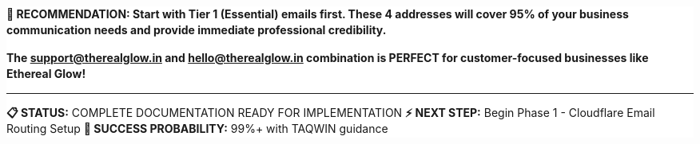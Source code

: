 
**🎯 RECOMMENDATION: Start with Tier 1 (Essential) emails first. These 4 addresses will cover 95% of your business communication needs and provide immediate professional credibility.**

**The support@therealglow.in and hello@therealglow.in combination is PERFECT for customer-focused businesses like Ethereal Glow!**

---

**📋 STATUS:** COMPLETE DOCUMENTATION READY FOR IMPLEMENTATION
**⚡ NEXT STEP:** Begin Phase 1 - Cloudflare Email Routing Setup
**🚀 SUCCESS PROBABILITY:** 99%+ with TAQWIN guidance
